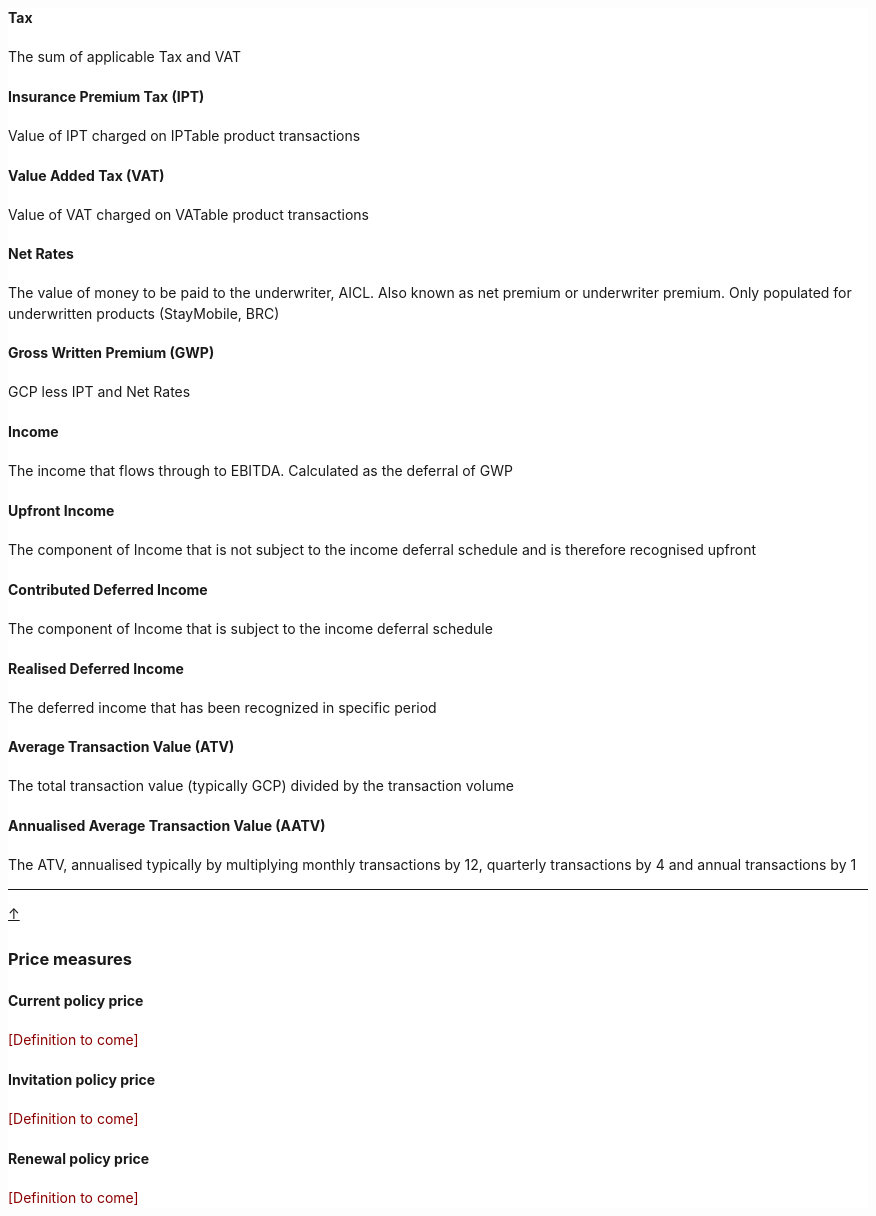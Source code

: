 #### Tax
The sum of applicable Tax and VAT

#### Insurance Premium Tax (IPT)
Value of IPT charged on IPTable product transactions

#### Value Added Tax (VAT)
Value of VAT charged on VATable product transactions

#### Net Rates
The value of money to be paid to the underwriter, AICL. Also known as net premium or underwriter premium. Only populated for underwritten products (StayMobile, BRC)

#### Gross Written Premium (GWP)
GCP less IPT and Net Rates

#### Income
The income that flows through to EBITDA.
Calculated as the deferral of GWP

#### Upfront Income
The component of Income that is not subject to the income deferral schedule and is therefore recognised upfront

#### Contributed Deferred Income
The component of Income that is subject to the income deferral schedule

#### Realised Deferred Income
The deferred income that has been recognized in specific period

#### Average Transaction Value (ATV)
The total transaction value (typically GCP) divided by the transaction volume

#### Annualised Average Transaction Value (AATV)
The ATV, annualised typically by multiplying monthly transactions by 12, quarterly transactions by 4 and annual transactions by 1


---
[↑](#definitions-and-glossary-of-terms)

### Price measures

#### Current policy price
<span style="color:DarkRed">[Definition to come]</span>

#### Invitation policy price
<span style="color:DarkRed">[Definition to come]</span>

#### Renewal policy price
<span style="color:DarkRed">[Definition to come]</span>
